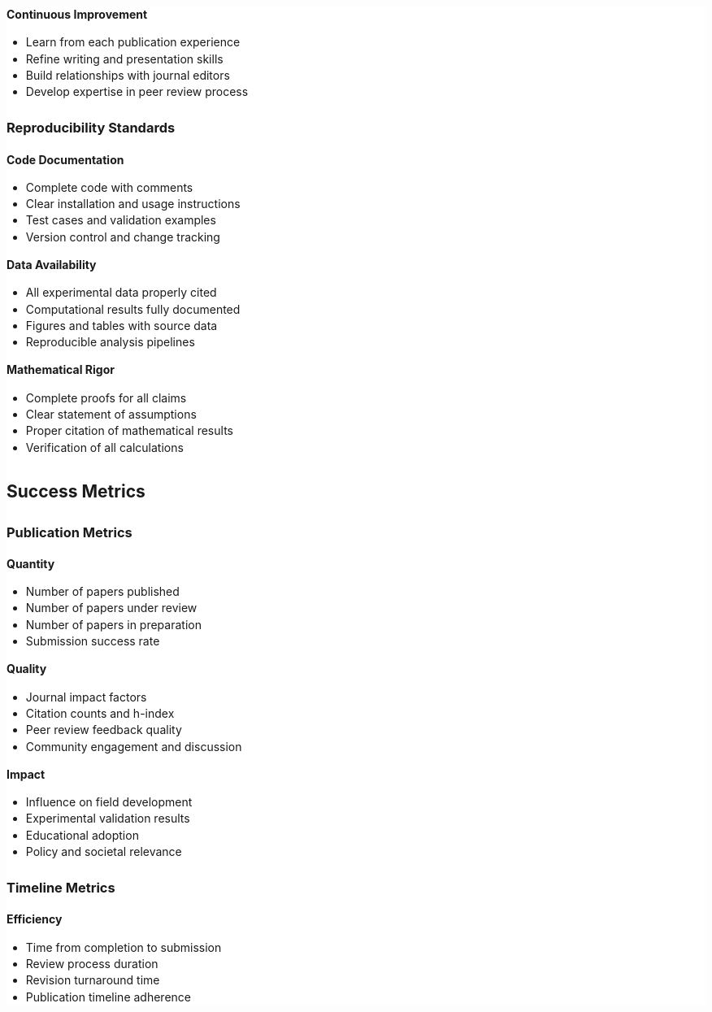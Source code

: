 **Continuous Improvement**
- Learn from each publication experience
- Refine writing and presentation skills
- Build relationships with journal editors
- Develop expertise in peer review process

### Reproducibility Standards

**Code Documentation**
- Complete code with comments
- Clear installation and usage instructions
- Test cases and validation examples
- Version control and change tracking

**Data Availability**
- All experimental data properly cited
- Computational results fully documented
- Figures and tables with source data
- Reproducible analysis pipelines

**Mathematical Rigor**
- Complete proofs for all claims
- Clear statement of assumptions
- Proper citation of mathematical results
- Verification of all calculations

## Success Metrics

### Publication Metrics

**Quantity**
- Number of papers published
- Number of papers under review
- Number of papers in preparation
- Submission success rate

**Quality**
- Journal impact factors
- Citation counts and h-index
- Peer review feedback quality
- Community engagement and discussion

**Impact**
- Influence on field development
- Experimental validation results
- Educational adoption
- Policy and societal relevance

### Timeline Metrics

**Efficiency**
- Time from completion to submission
- Review process duration
- Revision turnaround time
- Publication timeline adherence
